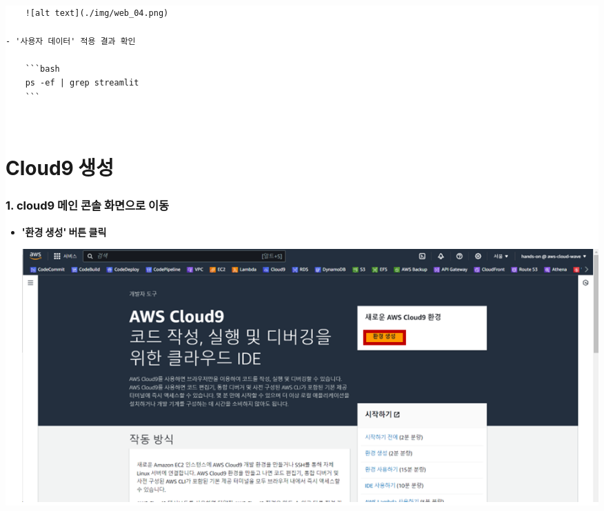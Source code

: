         ![alt text](./img/web_04.png)
    
    - '사용자 데이터' 적용 결과 확인

        ```bash
        ps -ef | grep streamlit
        ```
<br>

# Cloud9 생성

### 1. cloud9 메인 콘솔 화면으로 이동

- **'환경 생성' 버튼 클릭**

    ![alt text](./img/cloud9_01.png)
